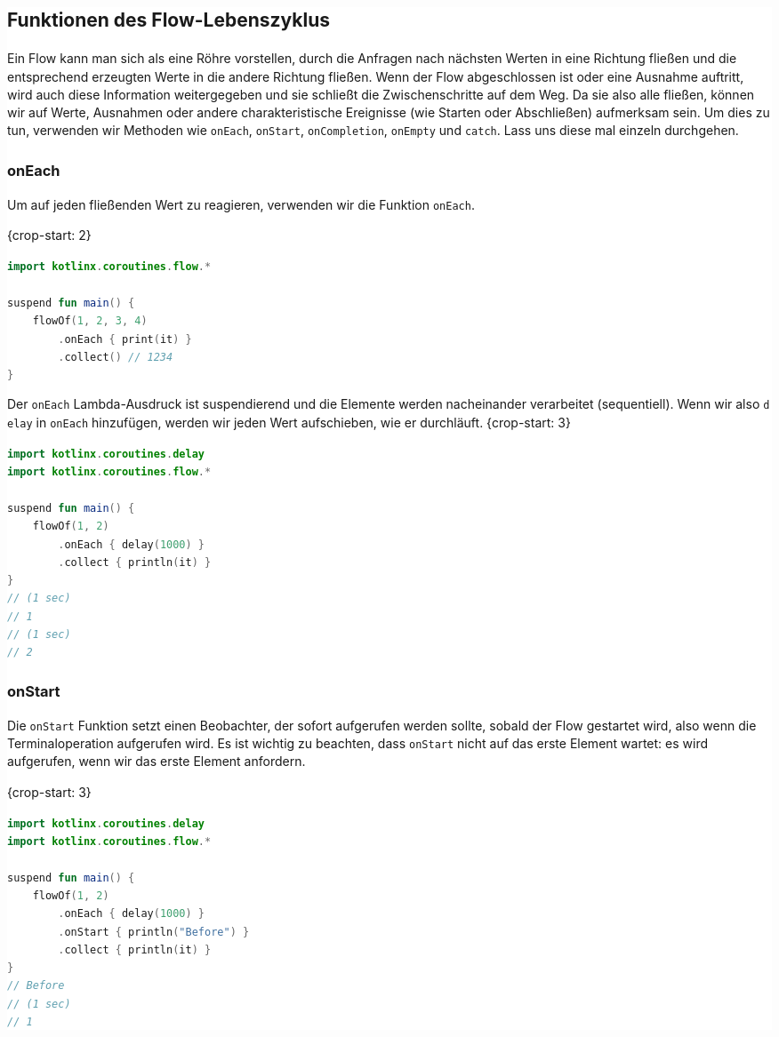 ## Funktionen des Flow-Lebenszyklus

Ein Flow kann man sich als eine Röhre vorstellen, durch die Anfragen nach nächsten Werten in eine Richtung fließen und die entsprechend erzeugten Werte in die andere Richtung fließen. Wenn der Flow abgeschlossen ist oder eine Ausnahme auftritt, wird auch diese Information weitergegeben und sie schließt die Zwischenschritte auf dem Weg. Da sie also alle fließen, können wir auf Werte, Ausnahmen oder andere charakteristische Ereignisse (wie Starten oder Abschließen) aufmerksam sein. Um dies zu tun, verwenden wir Methoden wie `onEach`, `onStart`, `onCompletion`, `onEmpty` und `catch`. Lass uns diese mal einzeln durchgehen.

### onEach

Um auf jeden fließenden Wert zu reagieren, verwenden wir die Funktion `onEach`.

{crop-start: 2}
```kotlin
import kotlinx.coroutines.flow.*

suspend fun main() {
    flowOf(1, 2, 3, 4)
        .onEach { print(it) }
        .collect() // 1234
}
```

Der `onEach` Lambda-Ausdruck ist suspendierend und die Elemente werden nacheinander verarbeitet (sequentiell). Wenn wir also `delay` in `onEach` hinzufügen, werden wir jeden Wert aufschieben, wie er durchläuft.
{crop-start: 3}

```kotlin
import kotlinx.coroutines.delay
import kotlinx.coroutines.flow.*

suspend fun main() {
    flowOf(1, 2)
        .onEach { delay(1000) }
        .collect { println(it) }
}
// (1 sec)
// 1
// (1 sec)
// 2
```


### onStart

Die `onStart` Funktion setzt einen Beobachter, der sofort aufgerufen werden sollte, sobald der Flow gestartet wird, also wenn die Terminaloperation aufgerufen wird. Es ist wichtig zu beachten, dass `onStart` nicht auf das erste Element wartet: es wird aufgerufen, wenn wir das erste Element anfordern.

{crop-start: 3}
```kotlin
import kotlinx.coroutines.delay
import kotlinx.coroutines.flow.*

suspend fun main() {
    flowOf(1, 2)
        .onEach { delay(1000) }
        .onStart { println("Before") }
        .collect { println(it) }
}
// Before
// (1 sec)
// 1
```